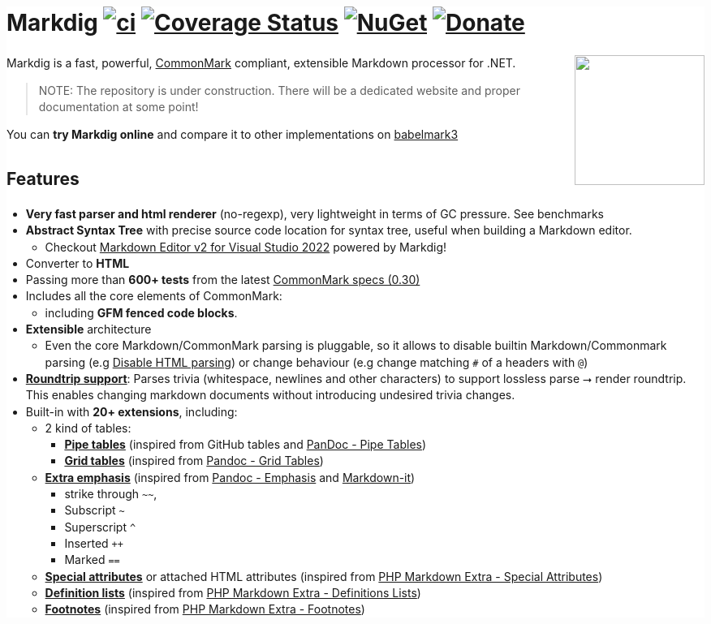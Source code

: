 # Markdig [![ci](https://github.com/xoofx/markdig/actions/workflows/ci.yml/badge.svg)](https://github.com/xoofx/markdig/actions/workflows/ci.yml) [![Coverage Status](https://coveralls.io/repos/github/xoofx/markdig/badge.svg?branch=master)](https://coveralls.io/github/xoofx/markdig?branch=master) [![NuGet](https://img.shields.io/nuget/v/Markdig.svg)](https://www.nuget.org/packages/Markdig/) [![Donate](https://www.paypalobjects.com/en_US/i/btn/btn_donate_SM.gif)](https://www.paypal.com/cgi-bin/webscr?cmd=_s-xclick&hosted_button_id=FRGHXBTP442JL)

<img align="right" width="160px" height="160px" src="img/markdig.png">

Markdig is a fast, powerful, [CommonMark](http://commonmark.org/) compliant, extensible Markdown processor for .NET.

> NOTE: The repository is under construction. There will be a dedicated website and proper documentation at some point!

You can **try Markdig online** and compare it to other implementations on [babelmark3](https://babelmark.github.io/?text=Hello+**Markdig**!)

## Features

- **Very fast parser and html renderer** (no-regexp), very lightweight in terms of GC pressure. See benchmarks
- **Abstract Syntax Tree** with precise source code location for syntax tree, useful when building a Markdown editor.
  - Checkout [Markdown Editor v2 for Visual Studio 2022](https://marketplace.visualstudio.com/items?itemName=MadsKristensen.MarkdownEditor2) powered by Markdig!
- Converter to **HTML**
- Passing more than **600+ tests** from the latest [CommonMark specs (0.30)](http://spec.commonmark.org/)
- Includes all the core elements of CommonMark:
  - including **GFM fenced code blocks**.  
- **Extensible** architecture
  - Even the core Markdown/CommonMark parsing is pluggable, so it allows to disable builtin Markdown/Commonmark parsing (e.g [Disable HTML parsing](https://github.com/lunet-io/markdig/blob/7964bd0160d4c18e4155127a4c863d61ebd8944a/src/Markdig/MarkdownExtensions.cs#L306)) or change behaviour (e.g change matching `#` of a headers with `@`)   
- [**Roundtrip support**](./src/Markdig/Roundtrip.md): Parses trivia (whitespace, newlines and other characters) to support lossless parse ⭢ render roundtrip. This enables changing markdown documents without introducing undesired trivia changes.
- Built-in with **20+ extensions**, including:
  - 2 kind of tables:
    - [**Pipe tables**](src/Markdig.Tests/Specs/PipeTableSpecs.md) (inspired from GitHub tables and [PanDoc - Pipe Tables](http://pandoc.org/README.html#extension-pipe_tables))
    - [**Grid tables**](src/Markdig.Tests/Specs/GridTableSpecs.md) (inspired from [Pandoc - Grid Tables](http://pandoc.org/README.html#extension-grid_tables)) 
  - [**Extra emphasis**](src/Markdig.Tests/Specs/EmphasisExtraSpecs.md) (inspired from [Pandoc - Emphasis](http://pandoc.org/README.html#strikeout) and [Markdown-it](https://markdown-it.github.io/)) 
    - strike through `~~`,
    - Subscript `~`
    - Superscript `^` 
    - Inserted `++`
    - Marked `==`
  - [**Special attributes**](src/Markdig.Tests/Specs/GenericAttributesSpecs.md) or attached HTML attributes (inspired from [PHP Markdown Extra - Special Attributes](https://michelf.ca/projects/php-markdown/extra/#spe-attr))
  - [**Definition lists**](src/Markdig.Tests/Specs/DefinitionListSpecs.md) (inspired from [PHP Markdown Extra - Definitions Lists](https://michelf.ca/projects/php-markdown/extra/#def-list))
  - [**Footnotes**](src/Markdig.Tests/Specs/FootnotesSpecs.md) (inspired from [PHP Markdown Extra - Footnotes](https://michelf.ca/projects/php-markdown/extra/#footnotes))